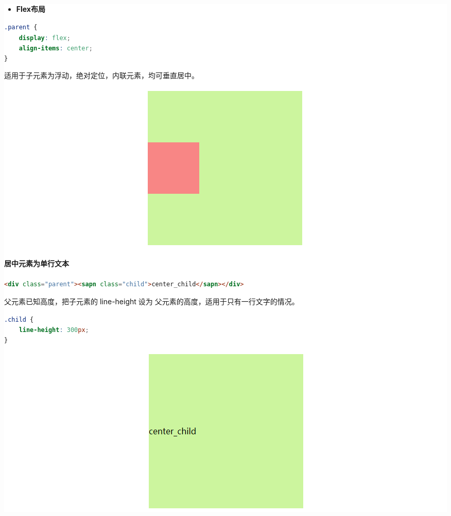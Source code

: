 * **Flex布局**

```css
.parent {
    display: flex;
    align-items: center;
}
```

适用于子元素为浮动，绝对定位，内联元素，均可垂直居中。

<img src="/image/posts/blog53.png" style="display:block;margin:0 auto;">

#### 居中元素为单行文本

```html
<div class="parent"><sapn class="child">center_child</sapn></div>
```

父元素已知高度，把子元素的 line-height 设为 父元素的高度，适用于只有一行文字的情况。

```css
.child {
    line-height: 300px; 	
}

```
<img src="/image/posts/blog54.png" style="display:block;margin:0 auto;">
